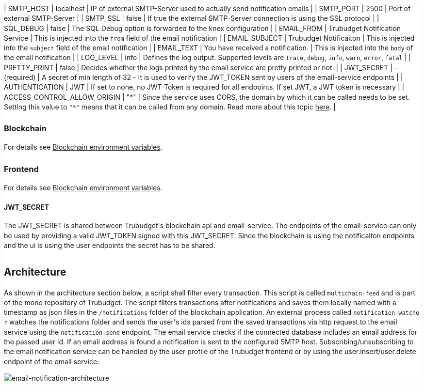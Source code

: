 | SMTP_HOST                   | localhost                         | IP of external SMTP-Server used to actually send notification emails                                                                                                                                                                                   |
| SMTP_PORT                   | 2500                              | Port of external SMTP-Server                                                                                                                                                                                                                           |
| SMTP_SSL                    | false                             | If true the external SMTP-Server connection is using the SSL protocol                                                                                                                                                                                  |
| SQL_DEBUG                   | false                             | The SQL Debug option is forwarded to the knex configuration                                                                                                                                                                                            |
| EMAIL_FROM                  | Trubudget Notification Service    | This is injected into the `from` field of the email notification                                                                                                                                                                                       |
| EMAIL_SUBJECT               | Trubudget Notificaiton            | This is injected into the `subject` field of the email notification                                                                                                                                                                                    |
| EMAIL_TEXT                  | You have received a notification. | This is injected into the `body` of the email notification                                                                                                                                                                                             |
| LOG_LEVEL                   | info                              | Defines the log output. Supported levels are `trace`, `debug`, `info`, `warn`, `error`, `fatal`                                                                                                                                                        |
| PRETTY_PRINT                | false                             | Decides whether the logs printed by the email service are pretty printed or not.                                                                                                                                                                       |
| JWT_SECRET                  | - (required)                      | A secret of min length of 32 - It is used to verify the JWT_TOKEN sent by users of the email-service endpoints                                                                                                                                         |
| AUTHENTICATION              | JWT                               | If set to none, no JWT-Token is required for all endpoints. If set JWT, a JWT token is necessary                                                                                                                                                       |
| ACCESS_CONTROL_ALLOW_ORIGIN | "\*"                              | Since the service uses CORS, the domain by which it can be called needs to be set. Setting this value to `"*"` means that it can be called from any domain. Read more about this topic [here](https://developer.mozilla.org/en-US/docs/Web/HTTP/CORS). |

### Blockchain

For details see [Blockchain environment variables](../blockchain/README.md#email-service).

### Frontend

For details see [Blockchain environment variables](../frontend/README.md#email-service).

#### JWT_SECRET

The JWT_SECRET is shared between Trubudget's blockchain api and email-service. The endpoints of the email-service can only be used by providing a valid JWT_TOKEN signed with this JWT_SECRET. Since the blockchain is using the notificaiton endpoints and the ui is using the user endpoints the secret has to be shared.

## Architecture

As shown in the architecture section below, a script shall filter every transaction. This script is called `multichain-feed` and is part of the mono repository of Trubudget. The script filters transactions after notifications and saves them locally named with a timestamp as json files in the `/notifications` folder of the blockchain application.
An external process called `notification-watcher` watches the notifications folder and sends the user's ids parsed from the saved transactions via http request to the email service using the `notification.send` endpoint.
The email service checks if the connected database includes an email address for the passed user id. If an email address is found a notification is sent to the configured SMTP host.
Subscribing/unsubscribing to the email notification service can be handled by the user profile of the Trubudget frontend or by using the user.insert/user.delete endpoint of the email service.

![email-notification-architecture](./doc/images/email-notification-architecture.png)
